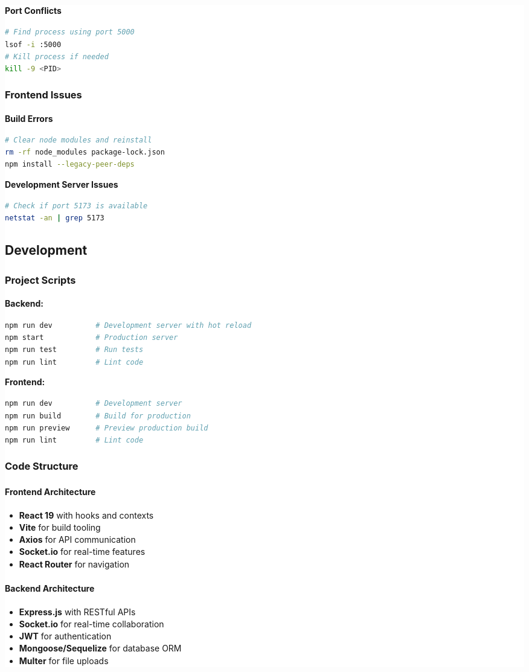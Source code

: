 **Port Conflicts**
```bash
# Find process using port 5000
lsof -i :5000
# Kill process if needed
kill -9 <PID>
```

### Frontend Issues

**Build Errors**
```bash
# Clear node modules and reinstall
rm -rf node_modules package-lock.json
npm install --legacy-peer-deps
```

**Development Server Issues**
```bash
# Check if port 5173 is available
netstat -an | grep 5173
```

## Development

### Project Scripts

**Backend:**
```bash
npm run dev          # Development server with hot reload
npm start            # Production server
npm run test         # Run tests
npm run lint         # Lint code
```

**Frontend:**
```bash
npm run dev          # Development server
npm run build        # Build for production
npm run preview      # Preview production build
npm run lint         # Lint code
```

### Code Structure

#### Frontend Architecture
- **React 19** with hooks and contexts
- **Vite** for build tooling
- **Axios** for API communication
- **Socket.io** for real-time features
- **React Router** for navigation

#### Backend Architecture
- **Express.js** with RESTful APIs
- **Socket.io** for real-time collaboration
- **JWT** for authentication
- **Mongoose/Sequelize** for database ORM
- **Multer** for file uploads
